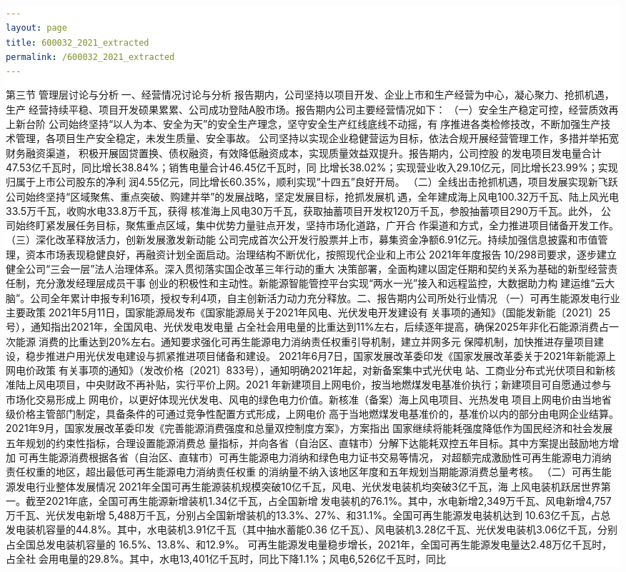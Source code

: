 ```yaml
---
layout: page
title: 600032_2021_extracted
permalink: /600032_2021_extracted
---
```


第三节
管理层讨论与分析
一、经营情况讨论与分析
报告期内，公司坚持以项目开发、企业上市和生产经营为中心，凝心聚力、抢抓机遇，生产
经营持续平稳、项目开发硕果累累、公司成功登陆A股市场。报告期内公司主要经营情况如下：
（一）安全生产稳定可控，经营质效再上新台阶
公司始终坚持“以人为本、安全为天”的安全生产理念，坚守安全生产红线底线不动摇，有
序推进各类检修技改，不断加强生产技术管理，各项目生产安全稳定，未发生质量、安全事故。
公司坚持以实现企业稳健营运为目标，依法合规开展经营管理工作，多措并举拓宽财务融资渠道，
积极开展固贷置换、债权融资，有效降低融资成本，实现质量效益双提升。报告期内，公司控股
的发电项目发电量合计47.53亿千瓦时，同比增长38.84%；销售电量合计46.45亿千瓦时，同
比增长38.02%；实现营业收入29.10亿元，同比增长23.99%；实现归属于上市公司股东的净利
润4.55亿元，同比增长60.35%，顺利实现“十四五”良好开局。
（二）全线出击抢抓机遇，项目发展实现新飞跃
公司始终坚持“区域聚焦、重点突破、购建并举”的发展战略，坚定发展目标，抢抓发展机
遇，全年建成海上风电100.32万千瓦、陆上风光电33.5万千瓦，收购水电33.8万千瓦，获得
核准海上风电30万千瓦，获取抽蓄项目开发权120万千瓦，参股抽蓄项目290万千瓦。此外，
公司始终盯紧发展任务目标，聚焦重点区域，集中优势力量驻点开发，坚持市场化道路，广开合
作渠道和方式，全力推进项目储备开发工作。
（三）深化改革释放活力，创新发展激发新动能
公司完成首次公开发行股票并上市，募集资金净额6.91亿元。持续加强信息披露和市值管
理，资本市场表现稳健良好，再融资计划全面启动。治理结构不断优化，按照现代企业和上市公
2021年年度报告
10/298司要求，逐步建立健全公司“三会一层”法人治理体系。深入贯彻落实国企改革三年行动的重大
决策部署，全面构建以固定任期和契约关系为基础的新型经营责任制，充分激发经理层成员干事
创业的积极性和主动性。新能源智能管控平台实现“两水一光”接入和远程监控，大数据助力构
建运维“云大脑”。公司全年累计申报专利16项，授权专利4项，自主创新活力动力充分释放。二、报告期内公司所处行业情况
（一）可再生能源发电行业主要政策
2021年5月11日，国家能源局发布《国家能源局关于2021年风电、光伏发电开发建设有
关事项的通知》（国能发新能〔2021〕25号），通知指出2021年，全国风电、光伏发电发电量
占全社会用电量的比重达到11%左右，后续逐年提高，确保2025年非化石能源消费占一次能源
消费的比重达到20%左右。通知要求强化可再生能源电力消纳责任权重引导机制，建立并网多元
保障机制，加快推进存量项目建设，稳步推进户用光伏发电建设与抓紧推进项目储备和建设。
2021年6月7日，国家发展改革委印发《国家发展改革委关于2021年新能源上网电价政策
有关事项的通知》（发改价格〔2021〕833号），通知明确2021年起，对新备案集中式光伏电
站、工商业分布式光伏项目和新核准陆上风电项目，中央财政不再补贴，实行平价上网。2021
年新建项目上网电价，按当地燃煤发电基准价执行；新建项目可自愿通过参与市场化交易形成上
网电价，以更好体现光伏发电、风电的绿色电力价值。新核准（备案）海上风电项目、光热发电
项目上网电价由当地省级价格主管部门制定，具备条件的可通过竞争性配置方式形成，上网电价
高于当地燃煤发电基准价的，基准价以内的部分由电网企业结算。
2021年9月，国家发展改革委印发《完善能源消费强度和总量双控制度方案》，方案指出
国家继续将能耗强度降低作为国民经济和社会发展五年规划的约束性指标，合理设置能源消费总
量指标，并向各省（自治区、直辖市）分解下达能耗双控五年目标。其中方案提出鼓励地方增加
可再生能源消费根据各省（自治区、直辖市）可再生能源电力消纳和绿色电力证书交易等情况，
对超额完成激励性可再生能源电力消纳责任权重的地区，超出最低可再生能源电力消纳责任权重
的消纳量不纳入该地区年度和五年规划当期能源消费总量考核。
（二）可再生能源发电行业整体发展情况
2021年全国可再生能源装机规模突破10亿千瓦，风电、光伏发电装机均突破3亿千瓦，海
上风电装机跃居世界第一。截至2021年底，全国可再生能源新增装机1.34亿千瓦，占全国新增
发电装机的76.1%。其中，水电新增2,349万千瓦、风电新增4,757万千瓦、光伏发电新增
5,488万千瓦，分别占全国新增装机的13.3%、27%、和31.1%。全国可再生能源发电装机达到
10.63亿千瓦，占总发电装机容量的44.8%。其中，水电装机3.91亿千瓦（其中抽水蓄能0.36
亿千瓦）、风电装机3.28亿千瓦、光伏发电装机3.06亿千瓦，分别占全国总发电装机容量的
16.5%、13.8%、和12.9%。
可再生能源发电量稳步增长，2021年，全国可再生能源发电量达2.48万亿千瓦时，占全社
会用电量的29.8%。其中，水电13,401亿千瓦时，同比下降1.1%；风电6,526亿千瓦时，同比